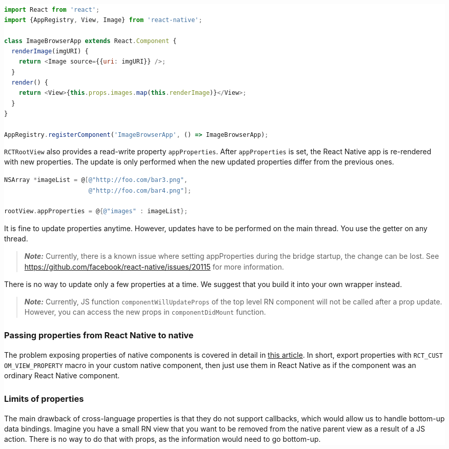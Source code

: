```javascript
import React from 'react';
import {AppRegistry, View, Image} from 'react-native';

class ImageBrowserApp extends React.Component {
  renderImage(imgURI) {
    return <Image source={{uri: imgURI}} />;
  }
  render() {
    return <View>{this.props.images.map(this.renderImage)}</View>;
  }
}

AppRegistry.registerComponent('ImageBrowserApp', () => ImageBrowserApp);
```

`RCTRootView` also provides a read-write property `appProperties`. After `appProperties` is set, the React Native app is re-rendered with new properties. The update is only performed when the new updated properties differ from the previous ones.

```objectivec
NSArray *imageList = @[@"http://foo.com/bar3.png",
                       @"http://foo.com/bar4.png"];

rootView.appProperties = @{@"images" : imageList};
```

It is fine to update properties anytime. However, updates have to be performed on the main thread. You use the getter on any thread.

> **_Note:_** Currently, there is a known issue where setting appProperties during the bridge startup, the change can be lost. See https://github.com/facebook/react-native/issues/20115 for more information.

There is no way to update only a few properties at a time. We suggest that you build it into your own wrapper instead.

> **_Note:_** Currently, JS function `componentWillUpdateProps` of the top level RN component will not be called after a prop update. However, you can access the new props in `componentDidMount` function.

### Passing properties from React Native to native

The problem exposing properties of native components is covered in detail in [this article](native-components-ios.md#properties). In short, export properties with `RCT_CUSTOM_VIEW_PROPERTY` macro in your custom native component, then just use them in React Native as if the component was an ordinary React Native component.

### Limits of properties

The main drawback of cross-language properties is that they do not support callbacks, which would allow us to handle bottom-up data bindings. Imagine you have a small RN view that you want to be removed from the native parent view as a result of a JS action. There is no way to do that with props, as the information would need to go bottom-up.
